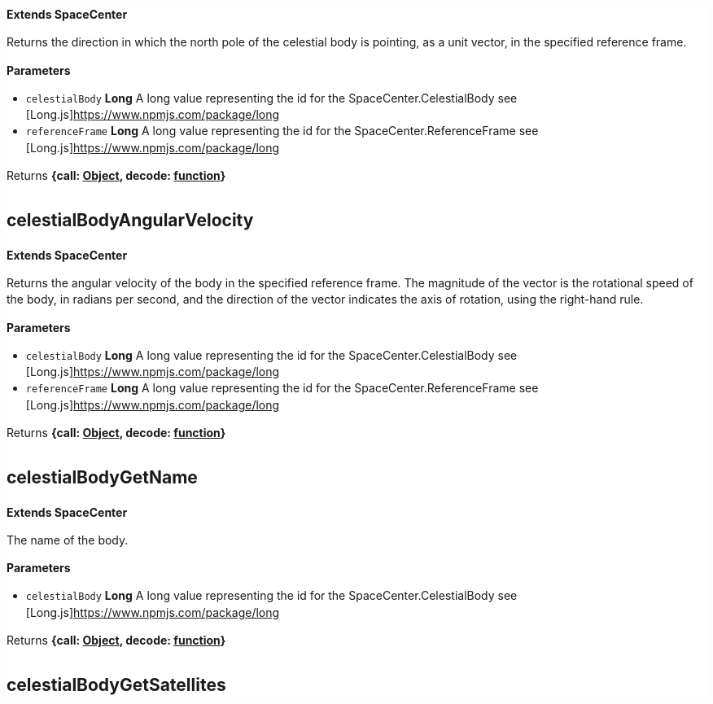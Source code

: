 **Extends SpaceCenter**

Returns the direction in which the north pole of the celestial body is
pointing, as a unit vector, in the specified reference frame.
 <param name="referenceFrame">
 </param>

**Parameters**

-   `celestialBody` **Long** A long value representing the id for the SpaceCenter.CelestialBody see [Long.js]<https://www.npmjs.com/package/long>
-   `referenceFrame` **Long** A long value representing the id for the SpaceCenter.ReferenceFrame see [Long.js]<https://www.npmjs.com/package/long>

Returns **{call: [Object](https://developer.mozilla.org/en-US/docs/Web/JavaScript/Reference/Global_Objects/Object), decode: [function](https://developer.mozilla.org/en-US/docs/Web/JavaScript/Reference/Statements/function)}** 

## celestialBodyAngularVelocity

**Extends SpaceCenter**

Returns the angular velocity of the body in the specified reference
frame. The magnitude of the vector is the rotational speed of the body, in
radians per second, and the direction of the vector indicates the axis of
rotation, using the right-hand rule.
 <param name="referenceFrame">
 </param>

**Parameters**

-   `celestialBody` **Long** A long value representing the id for the SpaceCenter.CelestialBody see [Long.js]<https://www.npmjs.com/package/long>
-   `referenceFrame` **Long** A long value representing the id for the SpaceCenter.ReferenceFrame see [Long.js]<https://www.npmjs.com/package/long>

Returns **{call: [Object](https://developer.mozilla.org/en-US/docs/Web/JavaScript/Reference/Global_Objects/Object), decode: [function](https://developer.mozilla.org/en-US/docs/Web/JavaScript/Reference/Statements/function)}** 

## celestialBodyGetName

**Extends SpaceCenter**

The name of the body.

**Parameters**

-   `celestialBody` **Long** A long value representing the id for the SpaceCenter.CelestialBody see [Long.js]<https://www.npmjs.com/package/long>

Returns **{call: [Object](https://developer.mozilla.org/en-US/docs/Web/JavaScript/Reference/Global_Objects/Object), decode: [function](https://developer.mozilla.org/en-US/docs/Web/JavaScript/Reference/Statements/function)}** 

## celestialBodyGetSatellites
